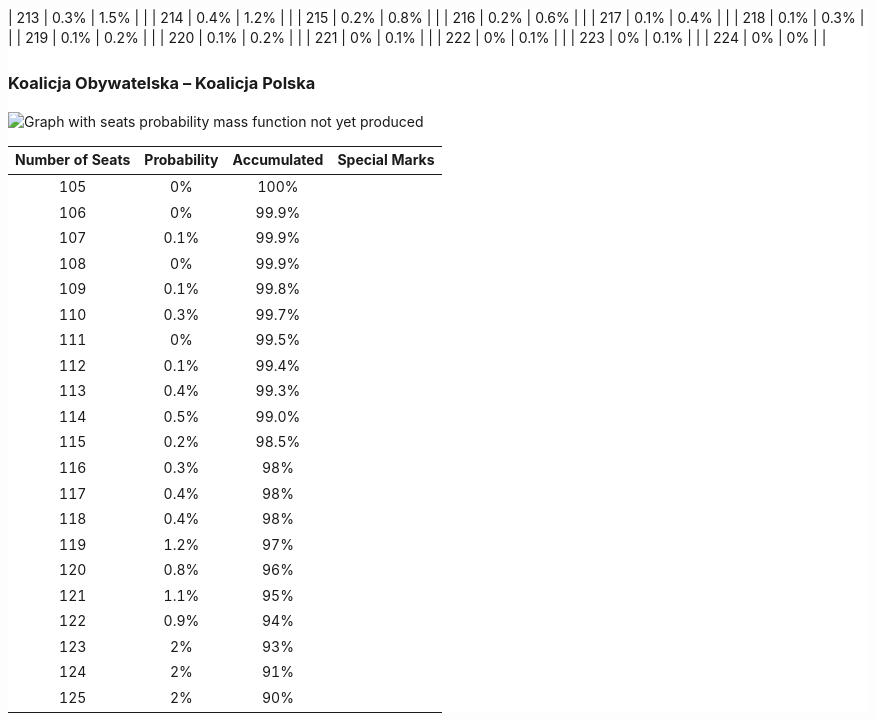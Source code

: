 | 213 | 0.3% | 1.5% |  |
| 214 | 0.4% | 1.2% |  |
| 215 | 0.2% | 0.8% |  |
| 216 | 0.2% | 0.6% |  |
| 217 | 0.1% | 0.4% |  |
| 218 | 0.1% | 0.3% |  |
| 219 | 0.1% | 0.2% |  |
| 220 | 0.1% | 0.2% |  |
| 221 | 0% | 0.1% |  |
| 222 | 0% | 0.1% |  |
| 223 | 0% | 0.1% |  |
| 224 | 0% | 0% |  |

### Koalicja Obywatelska – Koalicja Polska

![Graph with seats probability mass function not yet produced](2019-09-07-IBRiS-coalitions-seats-pmf-ko–kp.png "Seats Probability Mass Function")

| Number of Seats | Probability | Accumulated | Special Marks |
|:---------------:|:-----------:|:-----------:|:-------------:|
| 105 | 0% | 100% |  |
| 106 | 0% | 99.9% |  |
| 107 | 0.1% | 99.9% |  |
| 108 | 0% | 99.9% |  |
| 109 | 0.1% | 99.8% |  |
| 110 | 0.3% | 99.7% |  |
| 111 | 0% | 99.5% |  |
| 112 | 0.1% | 99.4% |  |
| 113 | 0.4% | 99.3% |  |
| 114 | 0.5% | 99.0% |  |
| 115 | 0.2% | 98.5% |  |
| 116 | 0.3% | 98% |  |
| 117 | 0.4% | 98% |  |
| 118 | 0.4% | 98% |  |
| 119 | 1.2% | 97% |  |
| 120 | 0.8% | 96% |  |
| 121 | 1.1% | 95% |  |
| 122 | 0.9% | 94% |  |
| 123 | 2% | 93% |  |
| 124 | 2% | 91% |  |
| 125 | 2% | 90% |  |